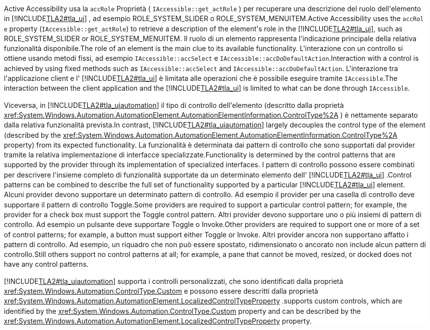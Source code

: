  <span data-ttu-id="38e4b-148">Active Accessibility usa la `accRole` Proprietà ( `IAccessible::get_actRole` ) per recuperare una descrizione del ruolo dell'elemento in [!INCLUDE[TLA2#tla_ui](../../../includes/tla2sharptla-ui-md.md)] , ad esempio ROLE_SYSTEM_SLIDER o ROLE_SYSTEM_MENUITEM.</span><span class="sxs-lookup"><span data-stu-id="38e4b-148">Active Accessibility uses the `accRole` property (`IAccessible::get_actRole`) to retrieve a description of the element's role in the [!INCLUDE[TLA2#tla_ui](../../../includes/tla2sharptla-ui-md.md)], such as ROLE_SYSTEM_SLIDER or ROLE_SYSTEM_MENUITEM.</span></span> <span data-ttu-id="38e4b-149">Il ruolo di un elemento rappresenta l'indicazione principale della relativa funzionalità disponibile.</span><span class="sxs-lookup"><span data-stu-id="38e4b-149">The role of an element is the main clue to its available functionality.</span></span> <span data-ttu-id="38e4b-150">L'interazione con un controllo si ottiene usando metodi fissi, ad esempio `IAccessible::accSelect` e `IAccessible::accDoDefaultAction`.</span><span class="sxs-lookup"><span data-stu-id="38e4b-150">Interaction with a control is achieved by using fixed methods such as `IAccessible::accSelect` and `IAccessible::accDoDefaultAction`.</span></span> <span data-ttu-id="38e4b-151">L'interazione tra l'applicazione client e l' [!INCLUDE[TLA2#tla_ui](../../../includes/tla2sharptla-ui-md.md)] è limitata alle operazioni che è possibile eseguire tramite `IAccessible`.</span><span class="sxs-lookup"><span data-stu-id="38e4b-151">The interaction between the client application and the [!INCLUDE[TLA2#tla_ui](../../../includes/tla2sharptla-ui-md.md)] is limited to what can be done through `IAccessible`.</span></span>  
  
 <span data-ttu-id="38e4b-152">Viceversa, in [!INCLUDE[TLA2#tla_uiautomation](../../../includes/tla2sharptla-uiautomation-md.md)] il tipo di controllo dell'elemento (descritto dalla proprietà <xref:System.Windows.Automation.AutomationElement.AutomationElementInformation.ControlType%2A> ) è nettamente separato dalla relativa funzionalità prevista.</span><span class="sxs-lookup"><span data-stu-id="38e4b-152">In contrast, [!INCLUDE[TLA2#tla_uiautomation](../../../includes/tla2sharptla-uiautomation-md.md)] largely decouples the control type of the element (described by the <xref:System.Windows.Automation.AutomationElement.AutomationElementInformation.ControlType%2A> property) from its expected functionality.</span></span> <span data-ttu-id="38e4b-153">La funzionalità è determinata dai pattern di controllo che sono supportati dal provider tramite la relativa implementazione di interfacce specializzate.</span><span class="sxs-lookup"><span data-stu-id="38e4b-153">Functionality is determined by the control patterns that are supported by the provider through its implementation of specialized interfaces.</span></span> <span data-ttu-id="38e4b-154">I pattern di controllo possono essere combinati per descrivere l'insieme completo di funzionalità supportate da un determinato elemento dell' [!INCLUDE[TLA2#tla_ui](../../../includes/tla2sharptla-ui-md.md)] .</span><span class="sxs-lookup"><span data-stu-id="38e4b-154">Control patterns can be combined to describe the full set of functionality supported by a particular [!INCLUDE[TLA2#tla_ui](../../../includes/tla2sharptla-ui-md.md)] element.</span></span> <span data-ttu-id="38e4b-155">Alcuni provider devono supportare un determinato pattern di controllo. Ad esempio il provider per una casella di controllo deve supportare il pattern di controllo Toggle.</span><span class="sxs-lookup"><span data-stu-id="38e4b-155">Some providers are required to support a particular control pattern; for example, the provider for a check box must support the Toggle control pattern.</span></span> <span data-ttu-id="38e4b-156">Altri provider devono supportare uno o più insiemi di pattern di controllo. Ad esempio un pulsante deve supportare Toggle o Invoke.</span><span class="sxs-lookup"><span data-stu-id="38e4b-156">Other providers are required to support one or more of a set of control patterns; for example, a button must support either Toggle or Invoke.</span></span> <span data-ttu-id="38e4b-157">Altri provider ancora non supportano affatto i pattern di controllo. Ad esempio, un riquadro che non può essere spostato, ridimensionato o ancorato non include alcun pattern di controllo.</span><span class="sxs-lookup"><span data-stu-id="38e4b-157">Still others support no control patterns at all; for example, a pane that cannot be moved, resized, or docked does not have any control patterns.</span></span>  
  
 [!INCLUDE[TLA2#tla_uiautomation](../../../includes/tla2sharptla-uiautomation-md.md)] <span data-ttu-id="38e4b-158">supporta i controlli personalizzati, che sono identificati dalla proprietà <xref:System.Windows.Automation.ControlType.Custom> e possono essere descritti dalla proprietà <xref:System.Windows.Automation.AutomationElement.LocalizedControlTypeProperty> .</span><span class="sxs-lookup"><span data-stu-id="38e4b-158">supports custom controls, which are identified by the <xref:System.Windows.Automation.ControlType.Custom> property and can be described by the <xref:System.Windows.Automation.AutomationElement.LocalizedControlTypeProperty> property.</span></span>  
  